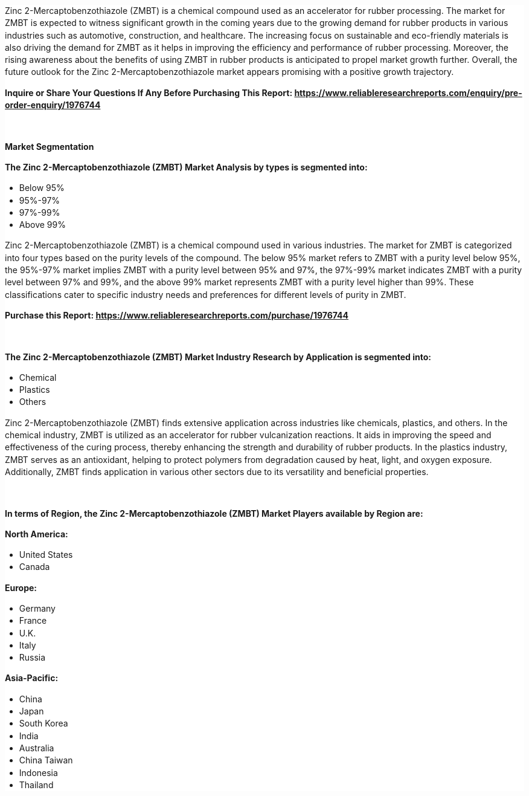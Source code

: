 <p><p>Zinc 2-Mercaptobenzothiazole (ZMBT) is a chemical compound used as an accelerator for rubber processing. The market for ZMBT is expected to witness significant growth in the coming years due to the growing demand for rubber products in various industries such as automotive, construction, and healthcare. The increasing focus on sustainable and eco-friendly materials is also driving the demand for ZMBT as it helps in improving the efficiency and performance of rubber processing. Moreover, the rising awareness about the benefits of using ZMBT in rubber products is anticipated to propel market growth further. Overall, the future outlook for the Zinc 2-Mercaptobenzothiazole market appears promising with a positive growth trajectory.</p></p>
<p><strong>Inquire or Share Your Questions If Any Before Purchasing This Report: <a href="https://www.reliableresearchreports.com/enquiry/pre-order-enquiry/1976744">https://www.reliableresearchreports.com/enquiry/pre-order-enquiry/1976744</a></strong></p>
<p>&nbsp;</p>
<p><strong>Market Segmentation</strong></p>
<p><strong>The Zinc 2-Mercaptobenzothiazole (ZMBT) Market Analysis by types is segmented into:</strong></p>
<p><ul><li>Below 95%</li><li>95%-97%</li><li>97%-99%</li><li>Above 99%</li></ul></p>
<p><p>Zinc 2-Mercaptobenzothiazole (ZMBT) is a chemical compound used in various industries. The market for ZMBT is categorized into four types based on the purity levels of the compound. The below 95% market refers to ZMBT with a purity level below 95%, the 95%-97% market implies ZMBT with a purity level between 95% and 97%, the 97%-99% market indicates ZMBT with a purity level between 97% and 99%, and the above 99% market represents ZMBT with a purity level higher than 99%. These classifications cater to specific industry needs and preferences for different levels of purity in ZMBT.</p></p>
<p><strong>Purchase this Report:&nbsp;<a href="https://www.reliableresearchreports.com/purchase/1976744">https://www.reliableresearchreports.com/purchase/1976744</a></strong></p>
<p>&nbsp;</p>
<p><strong>The Zinc 2-Mercaptobenzothiazole (ZMBT) Market Industry Research by Application is segmented into:</strong></p>
<p><ul><li>Chemical</li><li>Plastics</li><li>Others</li></ul></p>
<p><p>Zinc 2-Mercaptobenzothiazole (ZMBT) finds extensive application across industries like chemicals, plastics, and others. In the chemical industry, ZMBT is utilized as an accelerator for rubber vulcanization reactions. It aids in improving the speed and effectiveness of the curing process, thereby enhancing the strength and durability of rubber products. In the plastics industry, ZMBT serves as an antioxidant, helping to protect polymers from degradation caused by heat, light, and oxygen exposure. Additionally, ZMBT finds application in various other sectors due to its versatility and beneficial properties.</p></p>
<p>&nbsp;</p>
<p><strong>In terms of Region, the Zinc 2-Mercaptobenzothiazole (ZMBT) Market Players available by Region are:</strong></p>
<p>
    <p> <strong> North America: </strong>
        <ul>
            <li>United States</li>
            <li>Canada</li>
        </ul>
        </p> 
    <p> <strong> Europe: </strong>
        <ul>
            <li>Germany</li>
            <li>France</li>
            <li>U.K.</li>
            <li>Italy</li>
            <li>Russia</li>
        </ul>
        </p> 
    <p> <strong> Asia-Pacific: </strong>
        <ul>
            <li>China</li>
            <li>Japan</li>
            <li>South Korea</li>
            <li>India</li>
            <li>Australia</li>
            <li>China Taiwan</li>
            <li>Indonesia</li>
            <li>Thailand</li>
